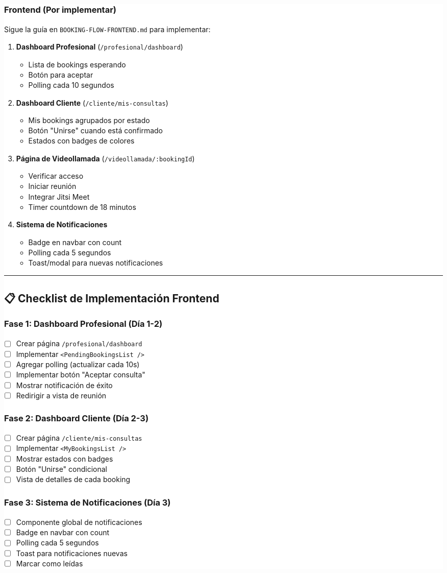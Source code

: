 ### Frontend (Por implementar)

Sigue la guía en `BOOKING-FLOW-FRONTEND.md` para implementar:

1. **Dashboard Profesional** (`/profesional/dashboard`)
   - Lista de bookings esperando
   - Botón para aceptar
   - Polling cada 10 segundos

2. **Dashboard Cliente** (`/cliente/mis-consultas`)
   - Mis bookings agrupados por estado
   - Botón "Unirse" cuando está confirmado
   - Estados con badges de colores

3. **Página de Videollamada** (`/videollamada/:bookingId`)
   - Verificar acceso
   - Iniciar reunión
   - Integrar Jitsi Meet
   - Timer countdown de 18 minutos

4. **Sistema de Notificaciones**
   - Badge en navbar con count
   - Polling cada 5 segundos
   - Toast/modal para nuevas notificaciones

---

## 📋 Checklist de Implementación Frontend

### Fase 1: Dashboard Profesional (Día 1-2)

- [ ] Crear página `/profesional/dashboard`
- [ ] Implementar `<PendingBookingsList />`
- [ ] Agregar polling (actualizar cada 10s)
- [ ] Implementar botón "Aceptar consulta"
- [ ] Mostrar notificación de éxito
- [ ] Redirigir a vista de reunión

### Fase 2: Dashboard Cliente (Día 2-3)

- [ ] Crear página `/cliente/mis-consultas`
- [ ] Implementar `<MyBookingsList />`
- [ ] Mostrar estados con badges
- [ ] Botón "Unirse" condicional
- [ ] Vista de detalles de cada booking

### Fase 3: Sistema de Notificaciones (Día 3)

- [ ] Componente global de notificaciones
- [ ] Badge en navbar con count
- [ ] Polling cada 5 segundos
- [ ] Toast para notificaciones nuevas
- [ ] Marcar como leídas
